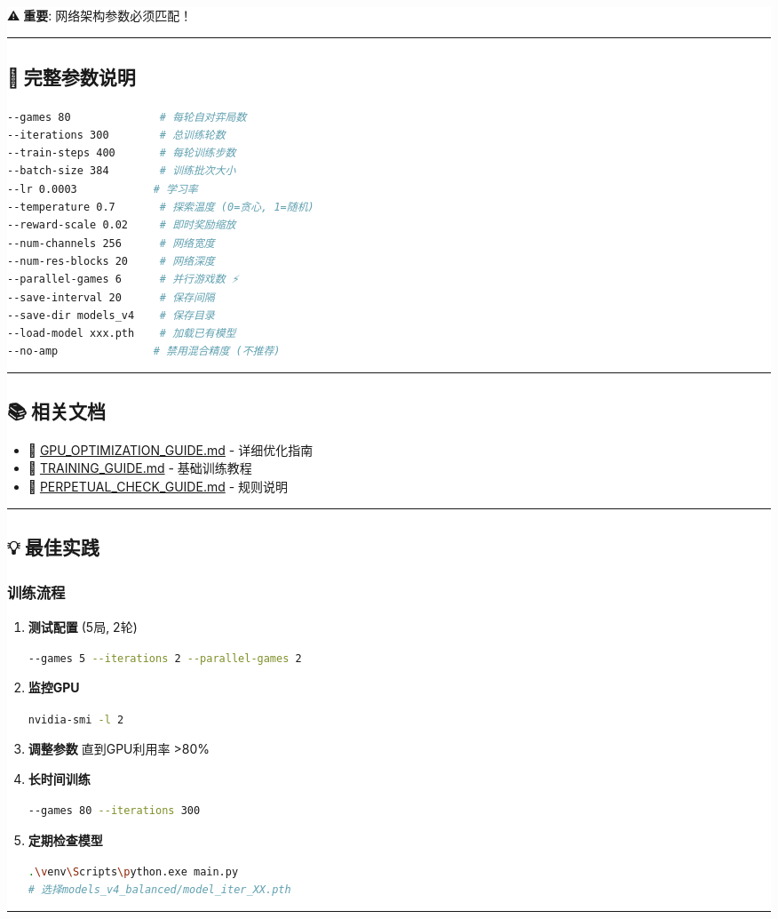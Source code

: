 ⚠️ **重要**: 网络架构参数必须匹配！

---

## 📝 完整参数说明

```bash
--games 80              # 每轮自对弈局数
--iterations 300        # 总训练轮数
--train-steps 400       # 每轮训练步数
--batch-size 384        # 训练批次大小
--lr 0.0003            # 学习率
--temperature 0.7       # 探索温度 (0=贪心, 1=随机)
--reward-scale 0.02     # 即时奖励缩放
--num-channels 256      # 网络宽度
--num-res-blocks 20     # 网络深度
--parallel-games 6      # 并行游戏数 ⚡
--save-interval 20      # 保存间隔
--save-dir models_v4    # 保存目录
--load-model xxx.pth    # 加载已有模型
--no-amp               # 禁用混合精度 (不推荐)
```

---

## 📚 相关文档

- 📖 [GPU_OPTIMIZATION_GUIDE.md](GPU_OPTIMIZATION_GUIDE.md) - 详细优化指南
- 📖 [TRAINING_GUIDE.md](TRAINING_GUIDE.md) - 基础训练教程
- 📖 [PERPETUAL_CHECK_GUIDE.md](PERPETUAL_CHECK_GUIDE.md) - 规则说明

---

## 💡 最佳实践

### 训练流程
1. **测试配置** (5局, 2轮)
   ```bash
   --games 5 --iterations 2 --parallel-games 2
   ```

2. **监控GPU**
   ```bash
   nvidia-smi -l 2
   ```

3. **调整参数** 直到GPU利用率 >80%

4. **长时间训练**
   ```bash
   --games 80 --iterations 300
   ```

5. **定期检查模型**
   ```bash
   .\venv\Scripts\python.exe main.py
   # 选择models_v4_balanced/model_iter_XX.pth
   ```

---
